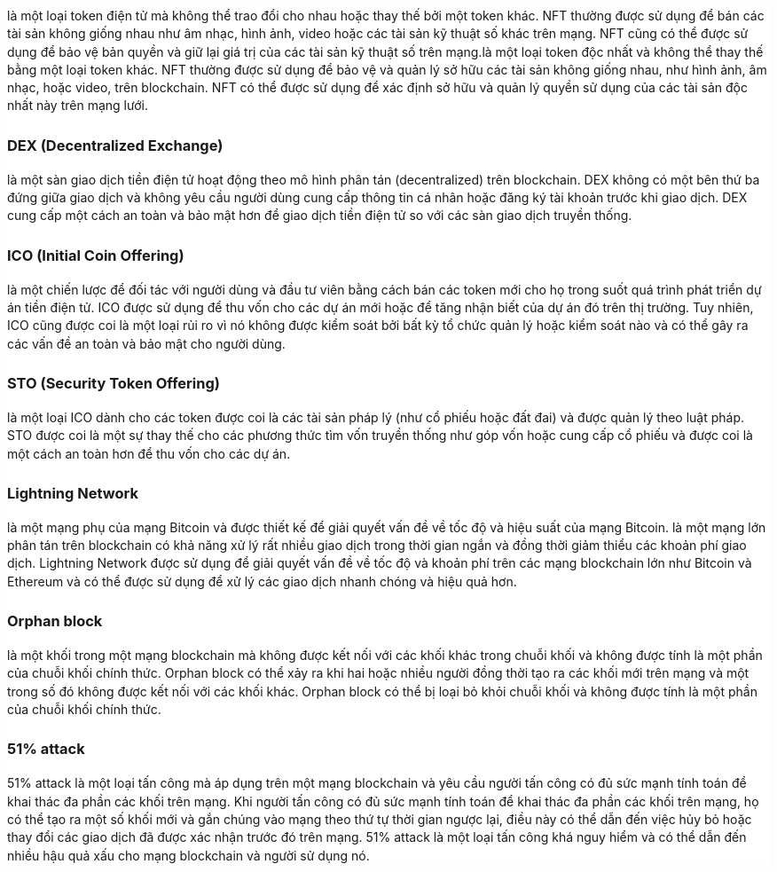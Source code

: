 là một loại token điện tử mà không thể trao đổi cho nhau hoặc thay thế bởi một token khác. NFT thường được sử dụng để bán các tài sản không giống nhau như âm nhạc, hình ảnh, video hoặc các tài sản kỹ thuật số khác trên mạng. NFT cũng có thể được sử dụng để bảo vệ bản quyền và giữ lại giá trị của các tài sản kỹ thuật số trên mạng.là một loại token độc nhất và không thể thay thế bằng một loại token khác. NFT thường được sử dụng để bảo vệ và quản lý sở hữu các tài sản không giống nhau, như hình ảnh, âm nhạc, hoặc video, trên blockchain. NFT có thể được sử dụng để xác định sở hữu và quản lý quyền sử dụng của các tài sản độc nhất này trên mạng lưới.

### DEX (Decentralized Exchange)

là một sàn giao dịch tiền điện tử hoạt động theo mô hình phân tán (decentralized) trên blockchain. DEX không có một bên thứ ba đứng giữa giao dịch và không yêu cầu người dùng cung cấp thông tin cá nhân hoặc đăng ký tài khoản trước khi giao dịch. DEX cung cấp một cách an toàn và bảo mật hơn để giao dịch tiền điện tử so với các sàn giao dịch truyền thống.

### ICO (Initial Coin Offering)

là một chiến lược để đối tác với người dùng và đầu tư viên bằng cách bán các token mới cho họ trong suốt quá trình phát triển dự án tiền điện tử. ICO được sử dụng để thu vốn cho các dự án mới hoặc để tăng nhận biết của dự án đó trên thị trường. Tuy nhiên, ICO cũng được coi là một loại rủi ro vì nó không được kiểm soát bởi bất kỳ tổ chức quản lý hoặc kiểm soát nào và có thể gây ra các vấn đề an toàn và bảo mật cho người dùng.

### STO (Security Token Offering)

là một loại ICO dành cho các token được coi là các tài sản pháp lý (như cổ phiếu hoặc đất đai) và được quản lý theo luật pháp. STO được coi là một sự thay thế cho các phương thức tìm vốn truyền thống như góp vốn hoặc cung cấp cổ phiếu và được coi là một cách an toàn hơn để thu vốn cho các dự án.

### Lightning Network

là một mạng phụ của mạng Bitcoin và được thiết kế để giải quyết vấn đề về tốc độ và hiệu suất của mạng Bitcoin. là một mạng lớn phân tán trên blockchain có khả năng xử lý rất nhiều giao dịch trong thời gian ngắn và đồng thời giảm thiểu các khoản phí giao dịch. Lightning Network được sử dụng để giải quyết vấn đề về tốc độ và khoản phí trên các mạng blockchain lớn như Bitcoin và Ethereum và có thể được sử dụng để xử lý các giao dịch nhanh chóng và hiệu quả hơn.

### Orphan block

 là một khối trong một mạng blockchain mà không được kết nối với các khối khác trong chuỗi khối và không được tính là một phần của chuỗi khối chính thức. Orphan block có thể xảy ra khi hai hoặc nhiều người đồng thời tạo ra các khối mới trên mạng và một trong số đó không được kết nối với các khối khác. Orphan block có thể bị loại bỏ khỏi chuỗi khối và không được tính là một phần của chuỗi khối chính thức.

### 51% attack

51% attack là một loại tấn công mà áp dụng trên một mạng blockchain và yêu cầu người tấn công có đủ sức mạnh tính toán để khai thác đa phần các khối trên mạng. Khi người tấn công có đủ sức mạnh tính toán để khai thác đa phần các khối trên mạng, họ có thể tạo ra một số khối mới và gắn chúng vào mạng theo thứ tự thời gian ngược lại, điều này có thể dẫn đến việc hủy bỏ hoặc thay đổi các giao dịch đã được xác nhận trước đó trên mạng. 51% attack là một loại tấn công khá nguy hiểm và có thể dẫn đến nhiều hậu quả xấu cho mạng blockchain và người sử dụng nó.
